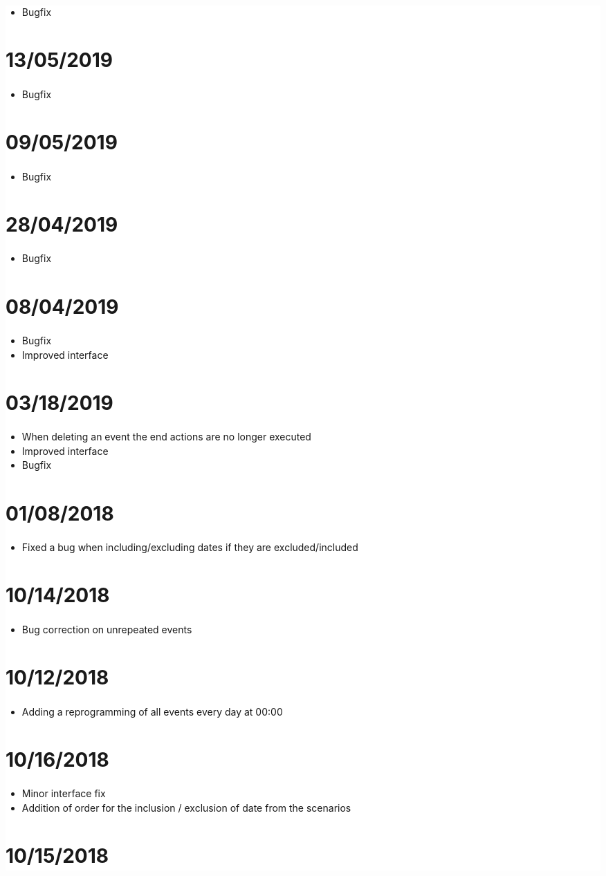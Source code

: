 - Bugfix

# 13/05/2019

- Bugfix

# 09/05/2019

- Bugfix

# 28/04/2019

- Bugfix

# 08/04/2019

- Bugfix
- Improved interface

# 03/18/2019

- When deleting an event the end actions are no longer executed
- Improved interface
- Bugfix

# 01/08/2018

- Fixed a bug when including/excluding dates if they are excluded/included

# 10/14/2018

- Bug correction on unrepeated events

# 10/12/2018

- Adding a reprogramming of all events every day at 00:00

# 10/16/2018

- Minor interface fix
- Addition of order for the inclusion / exclusion of date from the scenarios

# 10/15/2018
